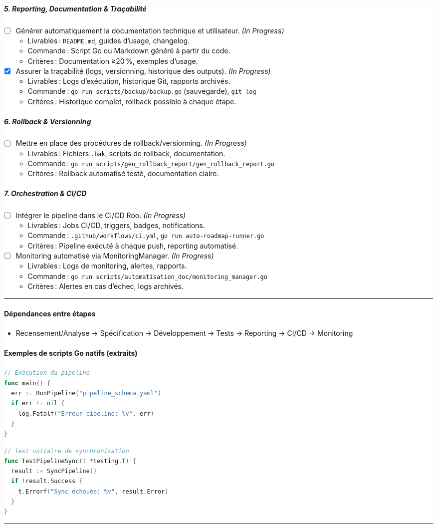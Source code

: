 ##### 5. Reporting, Documentation & Traçabilité
- [ ] Générer automatiquement la documentation technique et utilisateur. *(In Progress)*
  - Livrables : `README.md`, guides d’usage, changelog.
  - Commande : Script Go ou Markdown généré à partir du code.
  - Critères : Documentation ≥20 %, exemples d’usage.
- [x] Assurer la traçabilité (logs, versionning, historique des outputs). *(In Progress)*
  - Livrables : Logs d’exécution, historique Git, rapports archivés.
  - Commande : `go run scripts/backup/backup.go` (sauvegarde), `git log`
  - Critères : Historique complet, rollback possible à chaque étape.

##### 6. Rollback & Versionning
- [ ] Mettre en place des procédures de rollback/versionning. *(In Progress)*
  - Livrables : Fichiers `.bak`, scripts de rollback, documentation.
  - Commande : `go run scripts/gen_rollback_report/gen_rollback_report.go`
  - Critères : Rollback automatisé testé, documentation claire.

##### 7. Orchestration & CI/CD
- [ ] Intégrer le pipeline dans le CI/CD Roo. *(In Progress)*
  - Livrables : Jobs CI/CD, triggers, badges, notifications.
  - Commande : `.github/workflows/ci.yml`, `go run auto-roadmap-runner.go`
  - Critères : Pipeline exécuté à chaque push, reporting automatisé.
- [ ] Monitoring automatisé via MonitoringManager. *(In Progress)*
  - Livrables : Logs de monitoring, alertes, rapports.
  - Commande : `go run scripts/automatisation_doc/monitoring_manager.go`
  - Critères : Alertes en cas d’échec, logs archivés.

---

#### Dépendances entre étapes
- Recensement/Analyse → Spécification → Développement → Tests → Reporting → CI/CD → Monitoring

#### Exemples de scripts Go natifs (extraits)
```go
// Exécution du pipeline
func main() {
  err := RunPipeline("pipeline_schema.yaml")
  if err != nil {
    log.Fatalf("Erreur pipeline: %v", err)
  }
}
```
```go
// Test unitaire de synchronisation
func TestPipelineSync(t *testing.T) {
  result := SyncPipeline()
  if !result.Success {
    t.Errorf("Sync échouée: %v", result.Error)
  }
}
```

---
